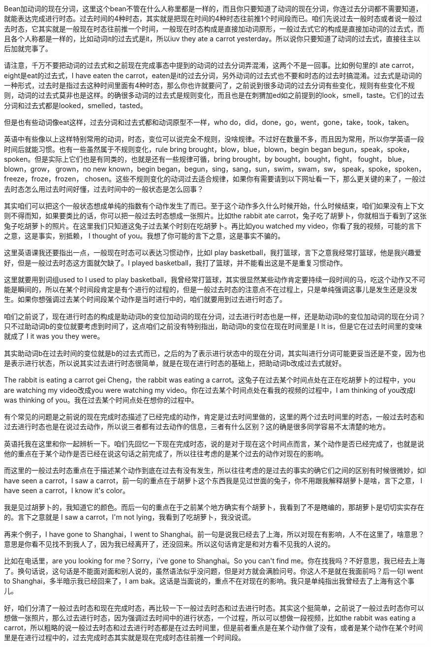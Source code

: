 Bean加动词的现在分词，这里这个bean不管在什么人称里都是一样的，而且你只要知道了动词的现在分词，你连过去分词都不需要知道，就能表达完成进行时态。过去时间的4种时态，其实就是把现在时间的4种时态往前推1个时间段而已。咱们先说过去一般时态或者说一般过去时态，它其实就是一般现在时态往前推一个时间，一般现在时态构成是直接加动词原形，一般过去式它的构成是直接加动词的过去式，而且各个人称都是一样的，比如动词it的过去式是it，所以iuv they ate a carrot yesterday。所以说你只要知道了动词的过去式，直接往主以后加就完事了。

请注意，千万不要把动词的过去式和之前现在完成事态中提到的动词的过去分词弄混淆，这两个不是一回事。比如例句里的I ate carrot，eight是eat的过去式，I have eaten the carrot，eaten是it的过去分词，另外动词的过去式也不要和时态的过去时搞混淆。过去式是动词的一种形式，过去时是指过去这种时间里面有4种时态，那么你也许就要问了，之前说到很多动词的过去分词有些变化，规则有些变化不规则，动词的过去式莫非也是这样。的确很多动词的过去式是规则变化，而且也是在刺猬加ed如之前提到的look，smell，taste。它们的过去分词和过去式都是looked，smelled，tasted。

但是也有些动词像eat这样，过去分词和过去式都和动词原型不一样，who do，did，done，go，went，gone，take，took，taken。

英语中有些像以上这样特别常用的动词，时态，变位可以说完全不规则，没啥规律。不过好在数量不多，而且因为常用，所以你学英语一段时间后就能习惯。也有一些虽然属于不规则变化，rule bring brought，blow，blue，blown，begin began begun，speak，spoke，spoken。但是实际上它们也是有同类的，也就是还有一些规律可循，bring brought，by bought，bought，fight， fought， blue，blown，grow， grown，no new known，begin began，begun，sing，sang，sun，swim，swam，sw， speak，spoke，spoken，freeze，froze，frozen， chosen。这些不规则变化的动词过去适合规律，如果你有需要请到以下网址看一下，那么更关键的来了，一般过去时态怎么用过去时间好懂，过去时间中的一般状态是怎么回事？

其实咱们可以把这个一般状态想成单纯的指数有个动作发生了而已。至于这个动作多久什么时候开始，什么时候结束，咱们如果没有上下文则不得而知，如果要类比的话，你可以把一般过去时态想成一张照片。比如the rabbit ate carrot，兔子吃了胡萝卜，你就相当于看到了这张兔子吃胡萝卜的照片。在这里我们只知道这兔子过去某个时刻在吃胡萝卜。再比如you watched my video，你看了我的视频，可能的言下之意，这是事实，别抵赖， I thought of you。我想了你可能的言下之意，这是事实不骗的。

这里英语课我还要指出一点，一般现在时态可以表达习惯动作，比如I play basketball，我打篮球，言下之意我经常打篮球，他是我兴趣爱好，但是一般过去时态这方面就欠缺了。I played basketball，我打了篮球，并不能看出这是不是重复习惯动作。

这里就要用到词组used to I used to play basketball，我曾经常打篮球，其实很显然某些动作肯定要持续一段时间的马，吃这个动作又不可能是瞬间的，所以在某个时间段肯定是有个进行的过程的，但是一般过去时态的注意点不在过程上，只是单纯强调这事儿是发生还是没发生。如果你想强调过去某个时间段某个动作是当时进行中的，咱们就要用到过去进行时态了。

咱们之前说了，现在进行时态的构成是助动词b的变位加动词的现在分词，过去进行时态也是一样，还是助动词b的变位加动词的现在分词？只不过助动词b的变位就要考虑到时间了，这点咱们之前没有特别指出，助动词b的变位在现在时间里是 I It is，但是它在过去时间里的变味就成了 I it was you they were。

其实助动词b在过去时间的变位就是b的过去式而已，之后的为了表示进行状态中的现在分词，其实叫进行分词可能更妥当还是不变，因为也是表示进行状态，所以说其实过去进行时态很简单，就是在现在进行时态的基础上，把助动词b改成过去式就好。

The rabbit is eating a carrot gei Cheng，the rabbit was eating a carrot。这兔子在过去某个时间点处在正在吃胡萝卜的过程中，you are watching my video改成you were watching my video。你在过去某个时间点处在看我的视频的过程中，I am thinking of you改成I was thinking of you。我在过去某个时间点处在想你的过程中。

有个常见的问题是之前说的现在完成时态描述了已经完成的动作，肯定是过去时间里做的，这里的两个过去时间里的时态，一般过去时态和过去进行时态也是在说过去动作，所以说三者都有过去动作的信息，三者有什么区别？这的确是很多同学容易不太清楚的地方。

英语托我在这里和你一起辨析一下。咱们先回忆一下现在完成时态，说的是对于现在这个时间点而言，某个动作是否已经完成了，也就是说他的重点在于某个动作是否已经在说这句话之前完成了，所以往往考虑的是某个过去的动作对现在的影响。

而这里的一般过去时态重点在于描述某个动作到底在过去有没有发生，所以往往考虑的是过去的事实的确它们之间的区别有时候很微妙，如I have seen a carrot，I saw a carrot，前一句的重点在于胡萝卜这个东西我是见过世面的兔子，你不用跟我解释胡萝卜是啥，言下之意， I have seen a carrot，I know it's color。

我是见过胡萝卜的，我知道它的颜色。而后一句的重点在于之前某个地方确实有个胡萝卜，我看到了不是瞎编的，那胡萝卜是切切实实存在的。言下之意就是 I saw a carrot，I'm not lying，我看到了吃胡萝卜，我没说谎。

再来个例子，I have gone to Shanghai，I went to Shanghai。前一句是说我已经去了上海，所以对现在有影响，人不在这里了，啥意思？意思是你看不见找不到我人了，因为我已经离开了，还没回来。所以这句话肯定是和对方看不见我的人说的。

比如在电话里，are you looking for me？Sorry，i've gone to Shanghai。So you can't find me。你在找我吗？不好意思，我已经去上海了。换句话说，这句话是不能面对面和别人说的，虽然语法似乎没问题，但是对方就会满脸问号。你这人不是就在我面前吗？后一句I went to Shanghai，多半暗示我已经回来了，I am bak。这话是当面说的，重点不在对现在的影响。我只是单纯指出我曾经去了上海有这个事儿。

好，咱们分清了一般过去时态和现在完成时态，再比较一下一般过去时态和过去进行时态。其实这个挺简单，之前说了一般过去时态你可以想做一张照片，那么过去进行时态，因为强调过去时间中的进行状态，一个过程，所以可以想做一段视频，比如the rabbit was eating a carrot，所以粗略的说一般过去时态和过去进行时态都是在过去时间里，但是前者重点是在某个动作做了没有，或者是某个动作在某个时间里是在进行过程中的，过去完成时态其实就是现在完成时态往前推一个时间段。
